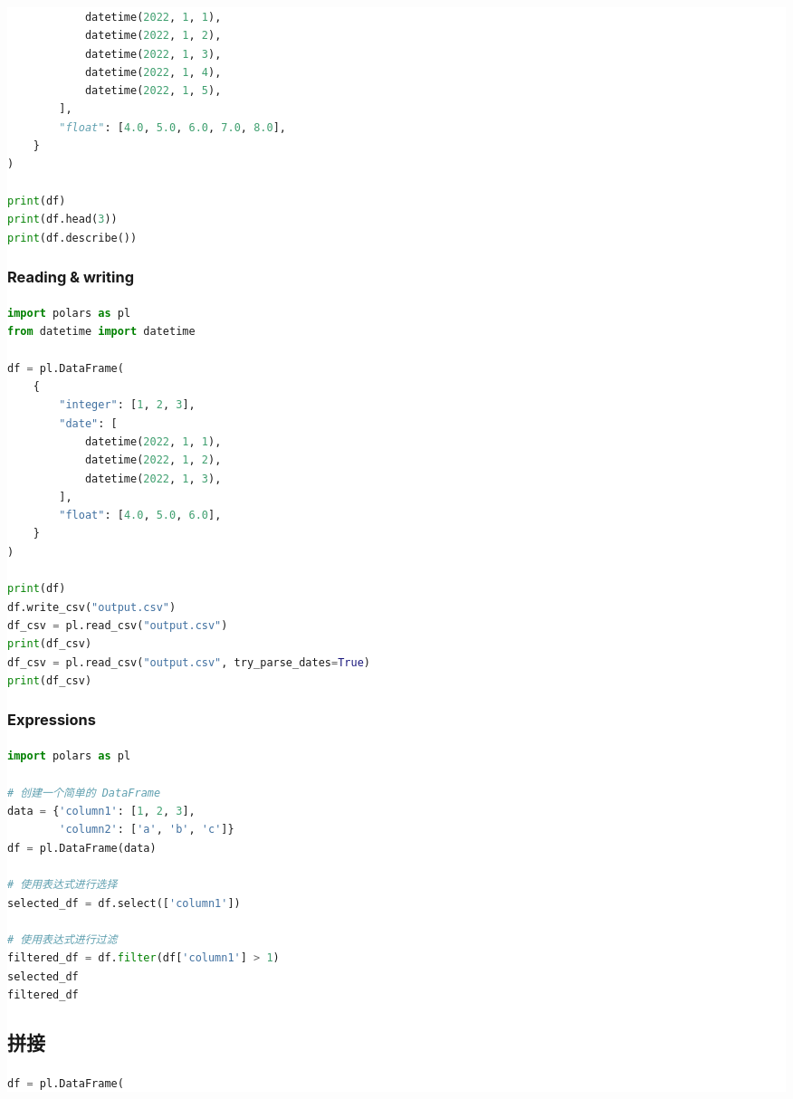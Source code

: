 ```python
            datetime(2022, 1, 1),
            datetime(2022, 1, 2),
            datetime(2022, 1, 3),
            datetime(2022, 1, 4),
            datetime(2022, 1, 5),
        ],
        "float": [4.0, 5.0, 6.0, 7.0, 8.0],
    }
)

print(df)
print(df.head(3))
print(df.describe())
```
<a name="T88Ky"></a>
### Reading & writing
```python
import polars as pl
from datetime import datetime

df = pl.DataFrame(
    {
        "integer": [1, 2, 3],
        "date": [
            datetime(2022, 1, 1),
            datetime(2022, 1, 2),
            datetime(2022, 1, 3),
        ],
        "float": [4.0, 5.0, 6.0],
    }
)

print(df)
df.write_csv("output.csv")
df_csv = pl.read_csv("output.csv")
print(df_csv)
df_csv = pl.read_csv("output.csv", try_parse_dates=True)
print(df_csv)
```
<a name="m3Sj5"></a>
### Expressions
```python
import polars as pl

# 创建一个简单的 DataFrame
data = {'column1': [1, 2, 3],
        'column2': ['a', 'b', 'c']}
df = pl.DataFrame(data)

# 使用表达式进行选择
selected_df = df.select(['column1'])

# 使用表达式进行过滤
filtered_df = df.filter(df['column1'] > 1)
selected_df
filtered_df
```
<a name="HDGGV"></a>
## **拼接**
```python
df = pl.DataFrame(
```